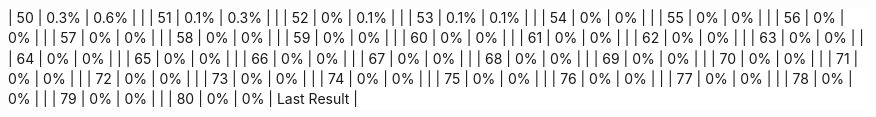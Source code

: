 | 50 | 0.3% | 0.6% |  |
| 51 | 0.1% | 0.3% |  |
| 52 | 0% | 0.1% |  |
| 53 | 0.1% | 0.1% |  |
| 54 | 0% | 0% |  |
| 55 | 0% | 0% |  |
| 56 | 0% | 0% |  |
| 57 | 0% | 0% |  |
| 58 | 0% | 0% |  |
| 59 | 0% | 0% |  |
| 60 | 0% | 0% |  |
| 61 | 0% | 0% |  |
| 62 | 0% | 0% |  |
| 63 | 0% | 0% |  |
| 64 | 0% | 0% |  |
| 65 | 0% | 0% |  |
| 66 | 0% | 0% |  |
| 67 | 0% | 0% |  |
| 68 | 0% | 0% |  |
| 69 | 0% | 0% |  |
| 70 | 0% | 0% |  |
| 71 | 0% | 0% |  |
| 72 | 0% | 0% |  |
| 73 | 0% | 0% |  |
| 74 | 0% | 0% |  |
| 75 | 0% | 0% |  |
| 76 | 0% | 0% |  |
| 77 | 0% | 0% |  |
| 78 | 0% | 0% |  |
| 79 | 0% | 0% |  |
| 80 | 0% | 0% | Last Result |
